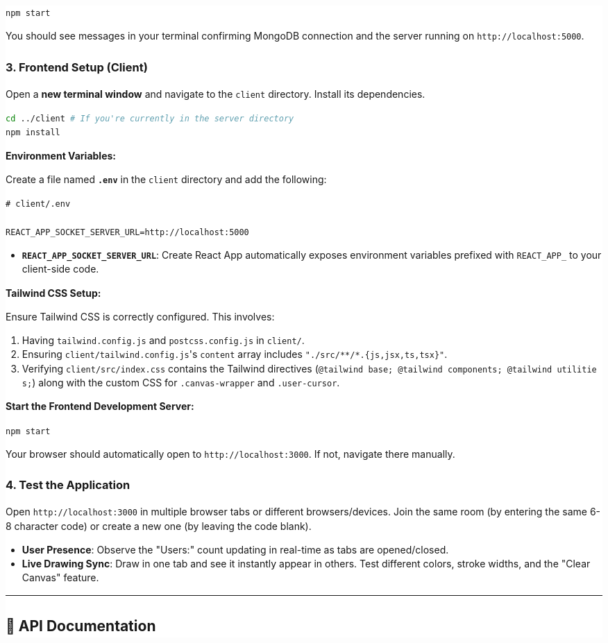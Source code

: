 ```bash
npm start
```

You should see messages in your terminal confirming MongoDB connection and the server running on `http://localhost:5000`.

### 3\. Frontend Setup (Client)

Open a **new terminal window** and navigate to the `client` directory. Install its dependencies.

```bash
cd ../client # If you're currently in the server directory
npm install
```

**Environment Variables:**

Create a file named **`.env`** in the `client` directory and add the following:

```
# client/.env

REACT_APP_SOCKET_SERVER_URL=http://localhost:5000
```

  * **`REACT_APP_SOCKET_SERVER_URL`**: Create React App automatically exposes environment variables prefixed with `REACT_APP_` to your client-side code.

**Tailwind CSS Setup:**

Ensure Tailwind CSS is correctly configured. This involves:

1.  Having `tailwind.config.js` and `postcss.config.js` in `client/`.
2.  Ensuring `client/tailwind.config.js`'s `content` array includes `"./src/**/*.{js,jsx,ts,tsx}"`.
3.  Verifying `client/src/index.css` contains the Tailwind directives (`@tailwind base; @tailwind components; @tailwind utilities;`) along with the custom CSS for `.canvas-wrapper` and `.user-cursor`.

**Start the Frontend Development Server:**

```bash
npm start
```

Your browser should automatically open to `http://localhost:3000`. If not, navigate there manually.

### 4\. Test the Application

Open `http://localhost:3000` in multiple browser tabs or different browsers/devices. Join the same room (by entering the same 6-8 character code) or create a new one (by leaving the code blank).

  * **User Presence**: Observe the "Users:" count updating in real-time as tabs are opened/closed.
  * **Live Drawing Sync**: Draw in one tab and see it instantly appear in others. Test different colors, stroke widths, and the "Clear Canvas" feature.

-----

## 📝 API Documentation
